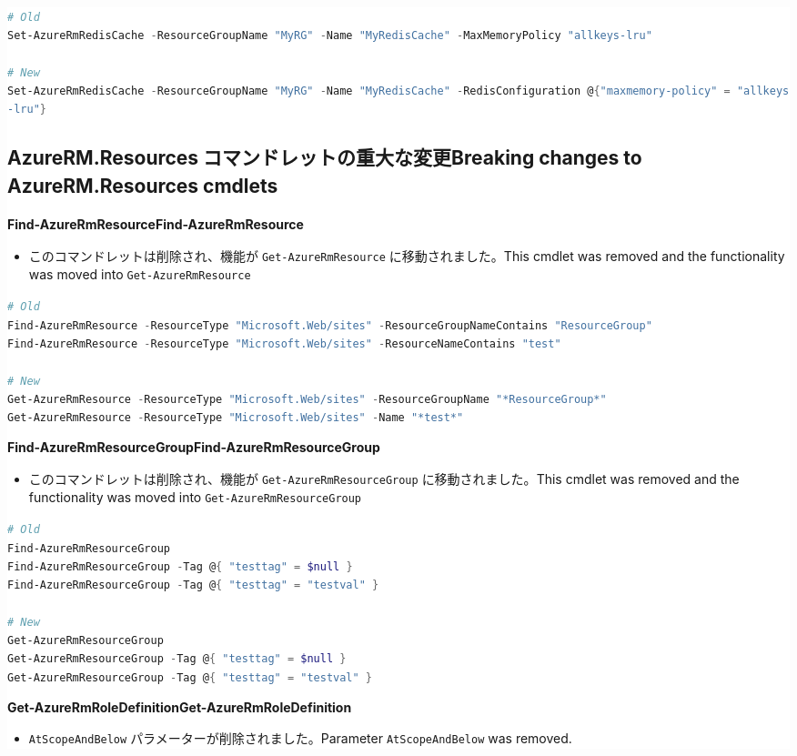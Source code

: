 ```powershell
# Old
Set-AzureRmRedisCache -ResourceGroupName "MyRG" -Name "MyRedisCache" -MaxMemoryPolicy "allkeys-lru"

# New
Set-AzureRmRedisCache -ResourceGroupName "MyRG" -Name "MyRedisCache" -RedisConfiguration @{"maxmemory-policy" = "allkeys-lru"}
```

## <a name="breaking-changes-to-azurermresources-cmdlets"></a><span data-ttu-id="891c2-248">AzureRM.Resources コマンドレットの重大な変更</span><span class="sxs-lookup"><span data-stu-id="891c2-248">Breaking changes to AzureRM.Resources cmdlets</span></span>

<span data-ttu-id="891c2-249">**Find-AzureRmResource**</span><span class="sxs-lookup"><span data-stu-id="891c2-249">**Find-AzureRmResource**</span></span>
- <span data-ttu-id="891c2-250">このコマンドレットは削除され、機能が `Get-AzureRmResource` に移動されました。</span><span class="sxs-lookup"><span data-stu-id="891c2-250">This cmdlet was removed and the functionality was moved into `Get-AzureRmResource`</span></span>

```powershell
# Old
Find-AzureRmResource -ResourceType "Microsoft.Web/sites" -ResourceGroupNameContains "ResourceGroup"
Find-AzureRmResource -ResourceType "Microsoft.Web/sites" -ResourceNameContains "test"

# New
Get-AzureRmResource -ResourceType "Microsoft.Web/sites" -ResourceGroupName "*ResourceGroup*"
Get-AzureRmResource -ResourceType "Microsoft.Web/sites" -Name "*test*"
```

<span data-ttu-id="891c2-251">**Find-AzureRmResourceGroup**</span><span class="sxs-lookup"><span data-stu-id="891c2-251">**Find-AzureRmResourceGroup**</span></span>
- <span data-ttu-id="891c2-252">このコマンドレットは削除され、機能が `Get-AzureRmResourceGroup` に移動されました。</span><span class="sxs-lookup"><span data-stu-id="891c2-252">This cmdlet was removed and the functionality was moved into `Get-AzureRmResourceGroup`</span></span>

```powershell
# Old
Find-AzureRmResourceGroup
Find-AzureRmResourceGroup -Tag @{ "testtag" = $null }
Find-AzureRmResourceGroup -Tag @{ "testtag" = "testval" }

# New
Get-AzureRmResourceGroup
Get-AzureRmResourceGroup -Tag @{ "testtag" = $null }
Get-AzureRmResourceGroup -Tag @{ "testtag" = "testval" }
```

<span data-ttu-id="891c2-253">**Get-AzureRmRoleDefinition**</span><span class="sxs-lookup"><span data-stu-id="891c2-253">**Get-AzureRmRoleDefinition**</span></span>
- <span data-ttu-id="891c2-254">`AtScopeAndBelow` パラメーターが削除されました。</span><span class="sxs-lookup"><span data-stu-id="891c2-254">Parameter `AtScopeAndBelow` was removed.</span></span>

